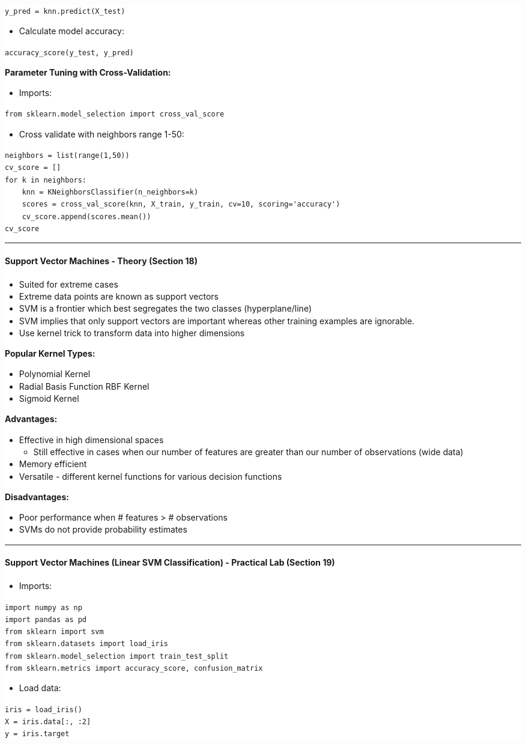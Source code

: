 ~~~
y_pred = knn.predict(X_test)
~~~
* Calculate model accuracy:
~~~
accuracy_score(y_test, y_pred)
~~~

**Parameter Tuning with Cross-Validation:**
* Imports:
~~~
from sklearn.model_selection import cross_val_score
~~~
* Cross validate with neighbors range 1-50:
~~~
neighbors = list(range(1,50))
cv_score = []
for k in neighbors:
    knn = KNeighborsClassifier(n_neighbors=k)
    scores = cross_val_score(knn, X_train, y_train, cv=10, scoring='accuracy')
    cv_score.append(scores.mean())
cv_score
~~~

---
#### Support Vector Machines - Theory (Section 18)
* Suited for extreme cases
* Extreme data points are known as support vectors
* SVM is a frontier which best segregates the two classes (hyperplane/line)
* SVM implies that only support vectors are important whereas other training examples are ignorable.
* Use kernel trick to transform data into higher dimensions

**Popular Kernel Types:**
* Polynomial Kernel
* Radial Basis Function RBF Kernel
* Sigmoid Kernel

**Advantages:**
* Effective in high dimensional spaces
    * Still effective in cases when our number of features are greater than our number of observations (wide data)
* Memory efficient
* Versatile - different kernel functions for various decision functions

**Disadvantages:**
* Poor performance when # features > # observations
* SVMs do not provide probability estimates

---
#### Support Vector Machines (Linear SVM Classification) - Practical Lab (Section 19)
* Imports:
~~~
import numpy as np
import pandas as pd
from sklearn import svm
from sklearn.datasets import load_iris
from sklearn.model_selection import train_test_split
from sklearn.metrics import accuracy_score, confusion_matrix
~~~
* Load data:
~~~
iris = load_iris()
X = iris.data[:, :2]
y = iris.target
~~~